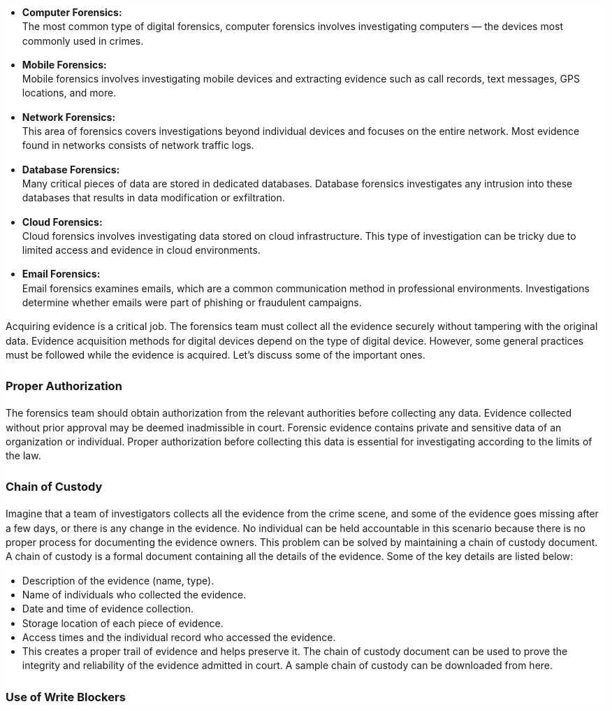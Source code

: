 - **Computer Forensics:**  
  The most common type of digital forensics, computer forensics involves investigating computers — the devices most commonly used in crimes.

- **Mobile Forensics:**  
  Mobile forensics involves investigating mobile devices and extracting evidence such as call records, text messages, GPS locations, and more.

- **Network Forensics:**  
  This area of forensics covers investigations beyond individual devices and focuses on the entire network. Most evidence found in networks consists of network traffic logs.

- **Database Forensics:**  
  Many critical pieces of data are stored in dedicated databases. Database forensics investigates any intrusion into these databases that results in data modification or exfiltration.

- **Cloud Forensics:**  
  Cloud forensics involves investigating data stored on cloud infrastructure. This type of investigation can be tricky due to limited access and evidence in cloud environments.

- **Email Forensics:**  
  Email forensics examines emails, which are a common communication method in professional environments. Investigations determine whether emails were part of phishing or fraudulent campaigns.

Acquiring evidence is a critical job. The forensics team must collect all the evidence securely without tampering with the original data. Evidence acquisition methods for digital devices depend on the type of digital device. However, some general practices must be followed while the evidence is acquired. Let’s discuss some of the important ones.

### Proper Authorization

The forensics team should obtain authorization from the relevant authorities before collecting any data. Evidence collected without prior approval may be deemed inadmissible in court. Forensic evidence contains private and sensitive data of an organization or individual. Proper authorization before collecting this data is essential for investigating according to the limits of the law.

### Chain of Custody

Imagine that a team of investigators collects all the evidence from the crime scene, and some of the evidence goes missing after a few days, or there is any change in the evidence. No individual can be held accountable in this scenario because there is no proper process for documenting the evidence owners. This problem can be solved by maintaining a chain of custody document. A chain of custody is a formal document containing all the details of the evidence. Some of the key details are listed below:

- Description of the evidence (name, type).
- Name of individuals who collected the evidence.
- Date and time of evidence collection.
- Storage location of each piece of evidence.
- Access times and the individual record who accessed the evidence.
- This creates a proper trail of evidence and helps preserve it. The chain of custody document can be used to prove the integrity and reliability of the evidence admitted in court. A sample chain of custody can be downloaded from here.

### Use of Write Blockers
